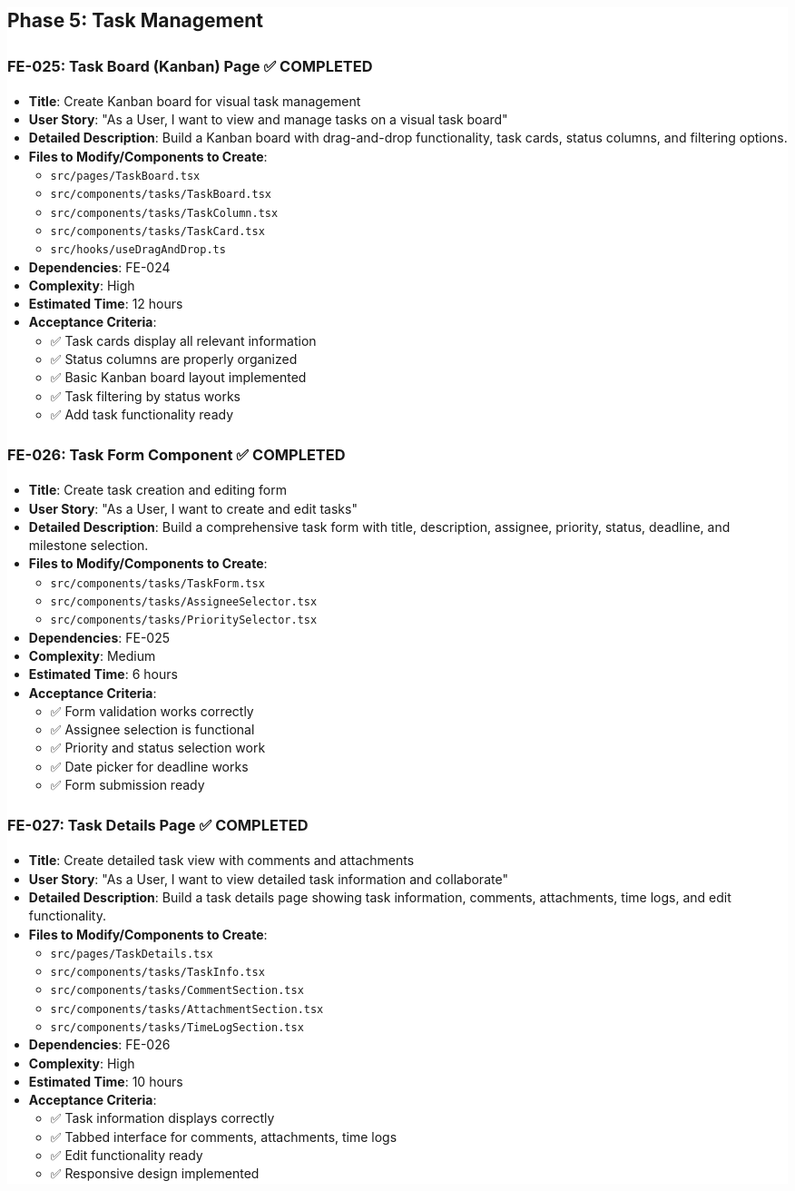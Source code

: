 
## Phase 5: Task Management

### FE-025: Task Board (Kanban) Page ✅ COMPLETED
- **Title**: Create Kanban board for visual task management
- **User Story**: "As a User, I want to view and manage tasks on a visual task board"
- **Detailed Description**: Build a Kanban board with drag-and-drop functionality, task cards, status columns, and filtering options.
- **Files to Modify/Components to Create**:
  - `src/pages/TaskBoard.tsx`
  - `src/components/tasks/TaskBoard.tsx`
  - `src/components/tasks/TaskColumn.tsx`
  - `src/components/tasks/TaskCard.tsx`
  - `src/hooks/useDragAndDrop.ts`
- **Dependencies**: FE-024
- **Complexity**: High
- **Estimated Time**: 12 hours
- **Acceptance Criteria**:
  - ✅ Task cards display all relevant information
  - ✅ Status columns are properly organized
  - ✅ Basic Kanban board layout implemented
  - ✅ Task filtering by status works
  - ✅ Add task functionality ready

### FE-026: Task Form Component ✅ COMPLETED
- **Title**: Create task creation and editing form
- **User Story**: "As a User, I want to create and edit tasks"
- **Detailed Description**: Build a comprehensive task form with title, description, assignee, priority, status, deadline, and milestone selection.
- **Files to Modify/Components to Create**:
  - `src/components/tasks/TaskForm.tsx`
  - `src/components/tasks/AssigneeSelector.tsx`
  - `src/components/tasks/PrioritySelector.tsx`
- **Dependencies**: FE-025
- **Complexity**: Medium
- **Estimated Time**: 6 hours
- **Acceptance Criteria**:
  - ✅ Form validation works correctly
  - ✅ Assignee selection is functional
  - ✅ Priority and status selection work
  - ✅ Date picker for deadline works
  - ✅ Form submission ready

### FE-027: Task Details Page ✅ COMPLETED
- **Title**: Create detailed task view with comments and attachments
- **User Story**: "As a User, I want to view detailed task information and collaborate"
- **Detailed Description**: Build a task details page showing task information, comments, attachments, time logs, and edit functionality.
- **Files to Modify/Components to Create**:
  - `src/pages/TaskDetails.tsx`
  - `src/components/tasks/TaskInfo.tsx`
  - `src/components/tasks/CommentSection.tsx`
  - `src/components/tasks/AttachmentSection.tsx`
  - `src/components/tasks/TimeLogSection.tsx`
- **Dependencies**: FE-026
- **Complexity**: High
- **Estimated Time**: 10 hours
- **Acceptance Criteria**:
  - ✅ Task information displays correctly
  - ✅ Tabbed interface for comments, attachments, time logs
  - ✅ Edit functionality ready
  - ✅ Responsive design implemented